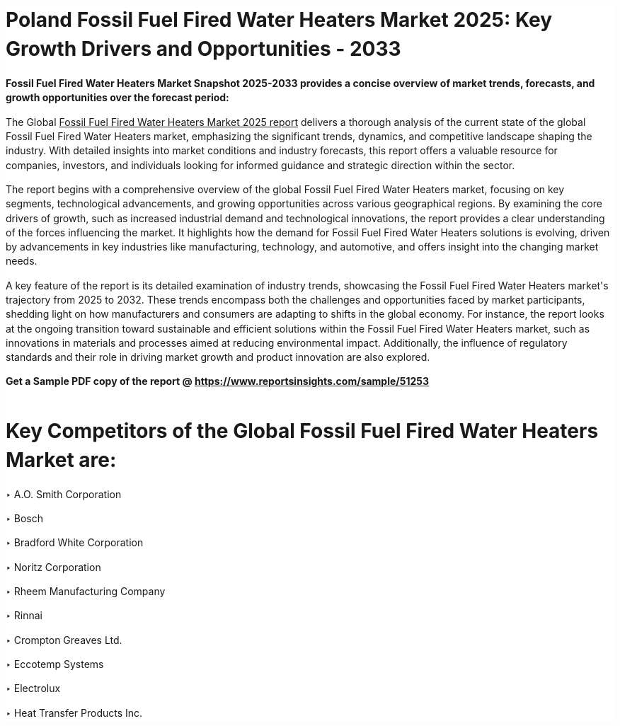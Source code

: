 # Poland Fossil Fuel Fired Water Heaters Market 2025: Key Growth Drivers and Opportunities - 2033

<strong>Fossil Fuel Fired Water Heaters Market Snapshot 2025-2033 provides a concise overview of market trends, forecasts, and growth opportunities over the forecast period:</strong>

 The Global <a href=https://www.reportsinsights.com/sample/51253>Fossil Fuel Fired Water Heaters Market 2025 report</a> delivers a thorough analysis of the current state of the global Fossil Fuel Fired Water Heaters market, emphasizing the significant trends, dynamics, and competitive landscape shaping the industry. With detailed insights into market conditions and industry forecasts, this report offers a valuable resource for companies, investors, and individuals looking for informed guidance and strategic direction within the sector.

The report begins with a comprehensive overview of the global Fossil Fuel Fired Water Heaters market, focusing on key segments, technological advancements, and growing opportunities across various geographical regions. By examining the core drivers of growth, such as increased industrial demand and technological innovations, the report provides a clear understanding of the forces influencing the market. It highlights how the demand for Fossil Fuel Fired Water Heaters solutions is evolving, driven by advancements in key industries like manufacturing, technology, and automotive, and offers insight into the changing market needs.

A key feature of the report is its detailed examination of industry trends, showcasing the Fossil Fuel Fired Water Heaters market's trajectory from 2025 to 2032. These trends encompass both the challenges and opportunities faced by market participants, shedding light on how manufacturers and consumers are adapting to shifts in the global economy. For instance, the report looks at the ongoing transition toward sustainable and efficient solutions within the Fossil Fuel Fired Water Heaters market, such as innovations in materials and processes aimed at reducing environmental impact. Additionally, the influence of regulatory standards and their role in driving market growth and product innovation are also explored.

<strong>Get a Sample PDF copy of the report @ <a href=https://www.reportsinsights.com/sample/51253>https://www.reportsinsights.com/sample/51253</a></strong>

# <strong>Key Competitors of the Global Fossil Fuel Fired Water Heaters Market are:</strong>

‣ A.O. Smith Corporation

‣ Bosch

‣ Bradford White Corporation

‣ Noritz Corporation

‣ Rheem Manufacturing Company

‣ Rinnai

‣ Crompton Greaves Ltd.

‣ Eccotemp Systems

‣ Electrolux

‣ Heat Transfer Products Inc.
